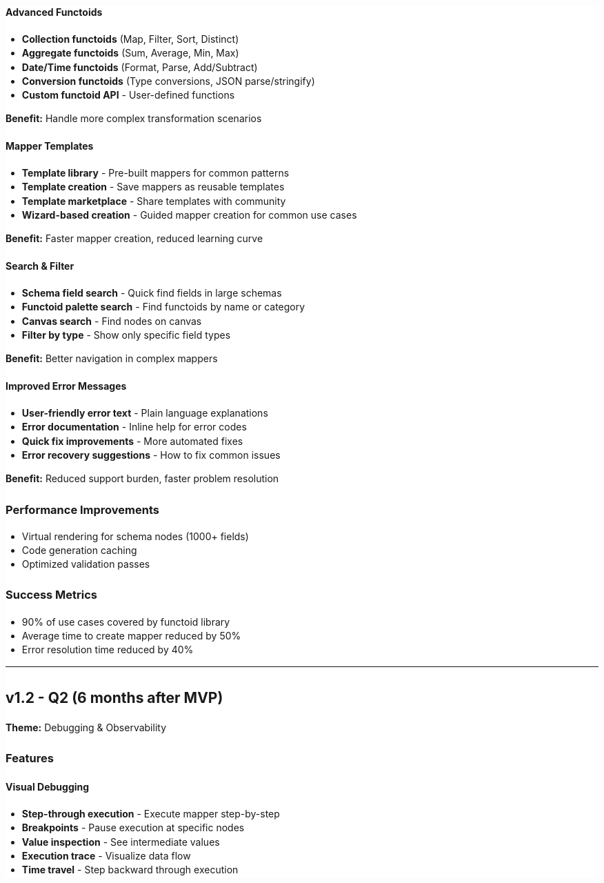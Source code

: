 #### Advanced Functoids
- **Collection functoids** (Map, Filter, Sort, Distinct)
- **Aggregate functoids** (Sum, Average, Min, Max)
- **Date/Time functoids** (Format, Parse, Add/Subtract)
- **Conversion functoids** (Type conversions, JSON parse/stringify)
- **Custom functoid API** - User-defined functions

**Benefit:** Handle more complex transformation scenarios

#### Mapper Templates
- **Template library** - Pre-built mappers for common patterns
- **Template creation** - Save mappers as reusable templates
- **Template marketplace** - Share templates with community
- **Wizard-based creation** - Guided mapper creation for common use cases

**Benefit:** Faster mapper creation, reduced learning curve

#### Search & Filter
- **Schema field search** - Quick find fields in large schemas
- **Functoid palette search** - Find functoids by name or category
- **Canvas search** - Find nodes on canvas
- **Filter by type** - Show only specific field types

**Benefit:** Better navigation in complex mappers

#### Improved Error Messages
- **User-friendly error text** - Plain language explanations
- **Error documentation** - Inline help for error codes
- **Quick fix improvements** - More automated fixes
- **Error recovery suggestions** - How to fix common issues

**Benefit:** Reduced support burden, faster problem resolution

### Performance Improvements
- Virtual rendering for schema nodes (1000+ fields)
- Code generation caching
- Optimized validation passes

### Success Metrics
- 90% of use cases covered by functoid library
- Average time to create mapper reduced by 50%
- Error resolution time reduced by 40%

---

## v1.2 - Q2 (6 months after MVP)

**Theme:** Debugging & Observability

### Features

#### Visual Debugging
- **Step-through execution** - Execute mapper step-by-step
- **Breakpoints** - Pause execution at specific nodes
- **Value inspection** - See intermediate values
- **Execution trace** - Visualize data flow
- **Time travel** - Step backward through execution
